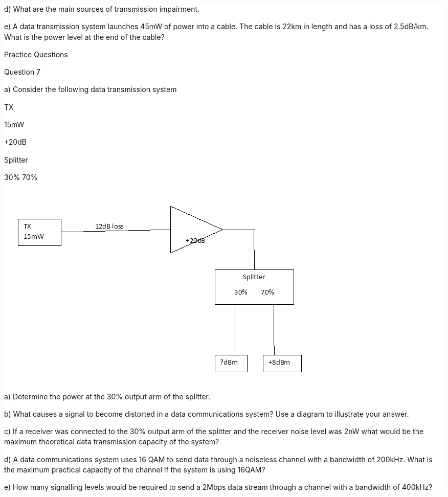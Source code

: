 d)	What are the main sources of transmission impairment.

e)	A data transmission system launches 45mW of power into a cable.  The cable is 22km in length and has a loss of 2.5dB/km.  What is the power level at the end of the cable?  

Practice Questions

Question 7

a)	Consider the following data transmission system

TX

15mW

+20dB

Splitter

30%        70%






![](Aspose.Words.ac4770eb-c9b2-4646-b285-f1239799c7aa.010.png)

a)	Determine the power at the 30% output arm of the splitter.

b)	What causes a signal to become distorted in a data communications system?  Use a diagram to illustrate your answer.

c)	If a receiver was connected to the 30% output arm of the splitter and the receiver noise level was 2nW what would be the maximum theoretical data transmission capacity of the system?

d)	A data communications system uses 16 QAM to send data through a noiseless channel with a bandwidth of 200kHz.  What is the maximum practical capacity of the channel if the system is using 16QAM?

e)	How many signalling levels would be required to send a 2Mbps data stream through a channel with a bandwidth of 400kHz?
